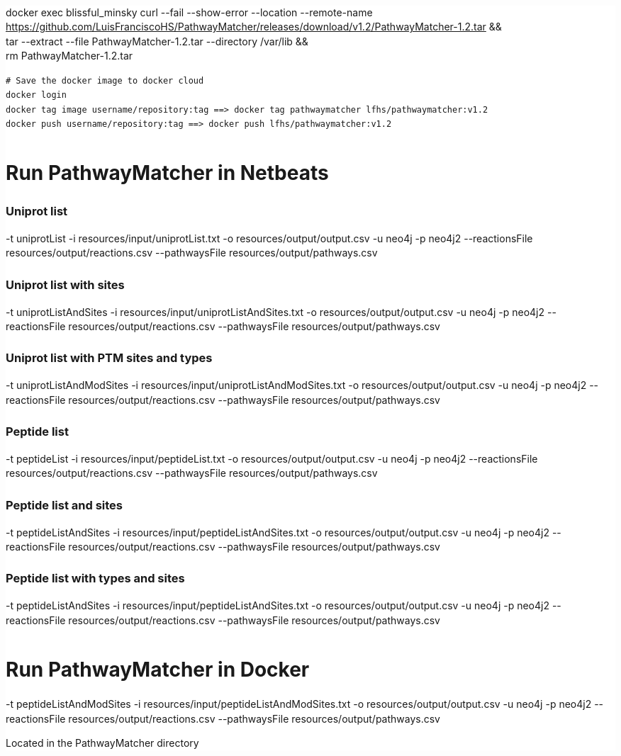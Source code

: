 docker exec blissful_minsky curl --fail --show-error --location --remote-name https://github.com/LuisFranciscoHS/PathwayMatcher/releases/download/v1.2/PathwayMatcher-1.2.tar && \
    tar --extract --file PathwayMatcher-1.2.tar --directory /var/lib && \
    rm PathwayMatcher-1.2.tar

    # Save the docker image to docker cloud
    docker login
    docker tag image username/repository:tag ==> docker tag pathwaymatcher lfhs/pathwaymatcher:v1.2
    docker push username/repository:tag ==> docker push lfhs/pathwaymatcher:v1.2

# Run PathwayMatcher in Netbeats

### Uniprot list
-t uniprotList -i resources/input/uniprotList.txt -o resources/output/output.csv -u neo4j -p neo4j2 --reactionsFile resources/output/reactions.csv --pathwaysFile resources/output/pathways.csv

### Uniprot list with sites
-t uniprotListAndSites -i resources/input/uniprotListAndSites.txt -o resources/output/output.csv -u neo4j -p neo4j2 --reactionsFile resources/output/reactions.csv --pathwaysFile resources/output/pathways.csv

### Uniprot list with PTM sites and types
-t uniprotListAndModSites -i resources/input/uniprotListAndModSites.txt -o resources/output/output.csv -u neo4j -p neo4j2 --reactionsFile resources/output/reactions.csv --pathwaysFile resources/output/pathways.csv

### Peptide list
-t peptideList -i resources/input/peptideList.txt -o resources/output/output.csv -u neo4j -p neo4j2 --reactionsFile resources/output/reactions.csv --pathwaysFile resources/output/pathways.csv

### Peptide list and sites
-t peptideListAndSites -i resources/input/peptideListAndSites.txt -o resources/output/output.csv -u neo4j -p neo4j2 --reactionsFile resources/output/reactions.csv --pathwaysFile resources/output/pathways.csv

### Peptide list with types and sites
-t peptideListAndSites -i resources/input/peptideListAndSites.txt -o resources/output/output.csv -u neo4j -p neo4j2 --reactionsFile resources/output/reactions.csv --pathwaysFile resources/output/pathways.csv

# Run PathwayMatcher in Docker
-t peptideListAndModSites -i resources/input/peptideListAndModSites.txt -o resources/output/output.csv -u neo4j -p neo4j2 --reactionsFile resources/output/reactions.csv --pathwaysFile resources/output/pathways.csv

Located in the PathwayMatcher directory
